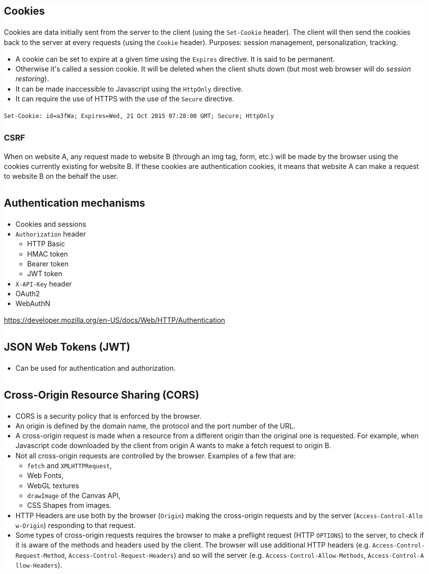 ## Cookies

Cookies are data initially sent from the server to the client (using the `Set-Cookie` header). The client will then send the cookies back to the server at every requests (using the `Cookie` header). Purposes: session management, personalization, tracking.

* A cookie can be set to expire at a given time using the `Expires` directive. It is said to be permanent.
* Otherwise it's called a session cookie. It will be deleted when the client shuts down (but most web browser will do *session restoring*).
* It can be made inaccessible to Javascript using the `HttpOnly` directive.
* It can require the use of HTTPS with the use of the `Secure` directive.

```
Set-Cookie: id=a3fWa; Expires=Wed, 21 Oct 2015 07:28:00 GMT; Secure; HttpOnly
```

### CSRF

When on website A, any request made to website B (through an img tag, form, etc.) will be made by the browser using the cookies currently existing for website B. If these cookies are authentication cookies, it means that website A can make a request to website B on the behalf the user.

## Authentication mechanisms

* Cookies and sessions
* `Authorization` header
  * HTTP Basic
  * HMAC token
  * Bearer token
  * JWT token
* `X-API-Key` header
* OAuth2
* WebAuthN

https://developer.mozilla.org/en-US/docs/Web/HTTP/Authentication

## JSON Web Tokens (JWT)

* Can be used for authentication and authorization.

## Cross-Origin Resource Sharing (CORS)

* CORS is a security policy that is enforced by the browser.
* An origin is defined by the domain name, the protocol and the port number of the URL.
* A cross-origin request is made when a resource from a different origin than the original one is requested. For example, when Javascript code downloaded by the client from origin A wants to make a fetch request to origin B.
* Not all cross-origin requests are controlled by  the browser. Examples of a few that are:
  * `fetch` and `XMLHTTPRequest`,
  * Web Fonts,
  * WebGL textures
  * `drawImage` of the Canvas API,
  * CSS Shapes from images.
* HTTP Headers are use both by the browser (`Origin`) making the cross-origin requests and by the server (`Access-Control-Allow-Origin`) responding to that request.
* Some types of cross-origin requests requires the browser to make a preflight request (HTTP `OPTIONS`) to the server, to check if it is aware of the methods and headers used by the client. The browser will use additional HTTP headers (e.g. `Access-Control-Request-Method`, `Access-Control-Request-Headers`) and so will the server (e.g. `Access-Control-Allow-Methods`, `Access-Control-Allow-Headers`).